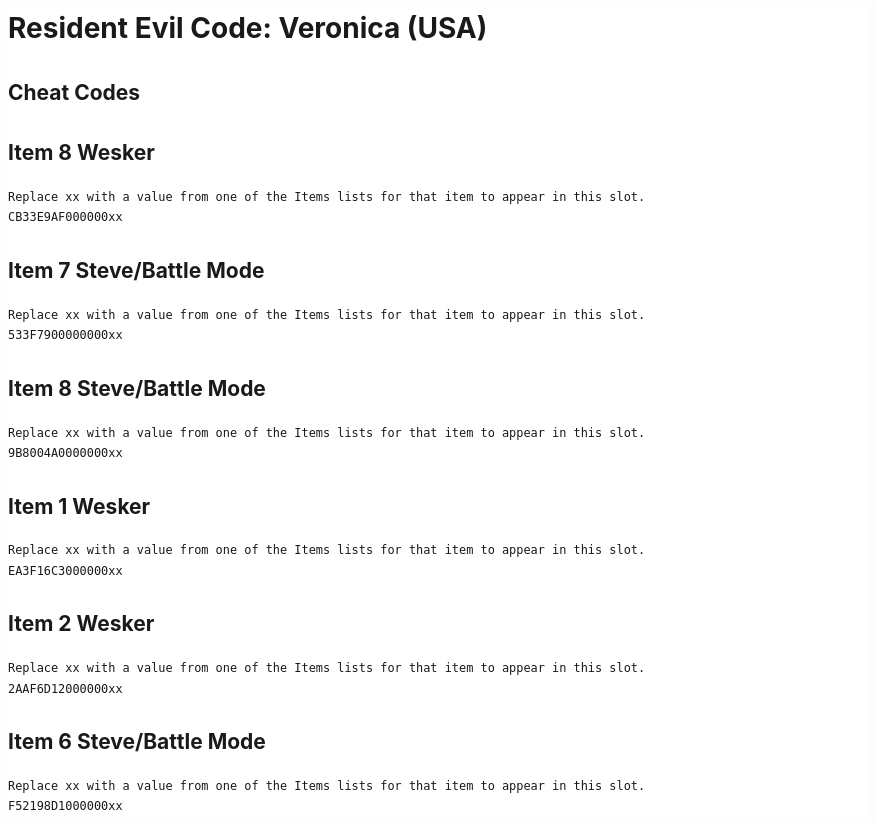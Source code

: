 # Resident Evil Code: Veronica (USA)

## Cheat Codes

## Item 8 Wesker

```
Replace xx with a value from one of the Items lists for that item to appear in this slot. 
CB33E9AF000000xx

```

## Item 7 Steve/Battle Mode

```
Replace xx with a value from one of the Items lists for that item to appear in this slot. 
533F7900000000xx

```

## Item 8 Steve/Battle Mode

```
Replace xx with a value from one of the Items lists for that item to appear in this slot. 
9B8004A0000000xx

```

## Item 1 Wesker

```
Replace xx with a value from one of the Items lists for that item to appear in this slot. 
EA3F16C3000000xx

```

## Item 2 Wesker

```
Replace xx with a value from one of the Items lists for that item to appear in this slot. 
2AAF6D12000000xx

```

## Item 6 Steve/Battle Mode

```
Replace xx with a value from one of the Items lists for that item to appear in this slot. 
F52198D1000000xx

```
